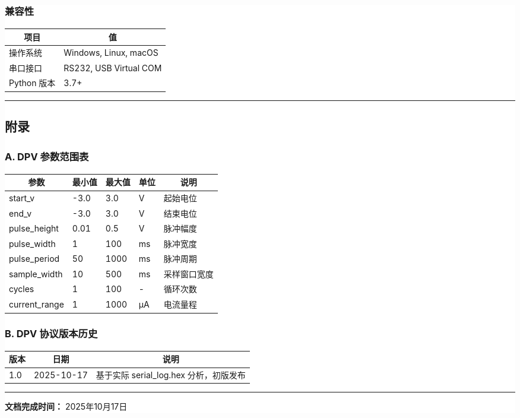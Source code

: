 ### 兼容性

| 项目 | 值 |
|------|-----|
| 操作系统 | Windows, Linux, macOS |
| 串口接口 | RS232, USB Virtual COM |
| Python 版本 | 3.7+ |

---

## 附录

### A. DPV 参数范围表

| 参数 | 最小值 | 最大值 | 单位 | 说明 |
|------|--------|--------|------|------|
| start_v | -3.0 | 3.0 | V | 起始电位 |
| end_v | -3.0 | 3.0 | V | 结束电位 |
| pulse_height | 0.01 | 0.5 | V | 脉冲幅度 |
| pulse_width | 1 | 100 | ms | 脉冲宽度 |
| pulse_period | 50 | 1000 | ms | 脉冲周期 |
| sample_width | 10 | 500 | ms | 采样窗口宽度 |
| cycles | 1 | 100 | - | 循环次数 |
| current_range | 1 | 1000 | μA | 电流量程 |

### B. DPV 协议版本历史

| 版本 | 日期 | 说明 |
|------|------|------|
| 1.0 | 2025-10-17 | 基于实际 serial_log.hex 分析，初版发布 |

---

**文档完成时间：** 2025年10月17日
